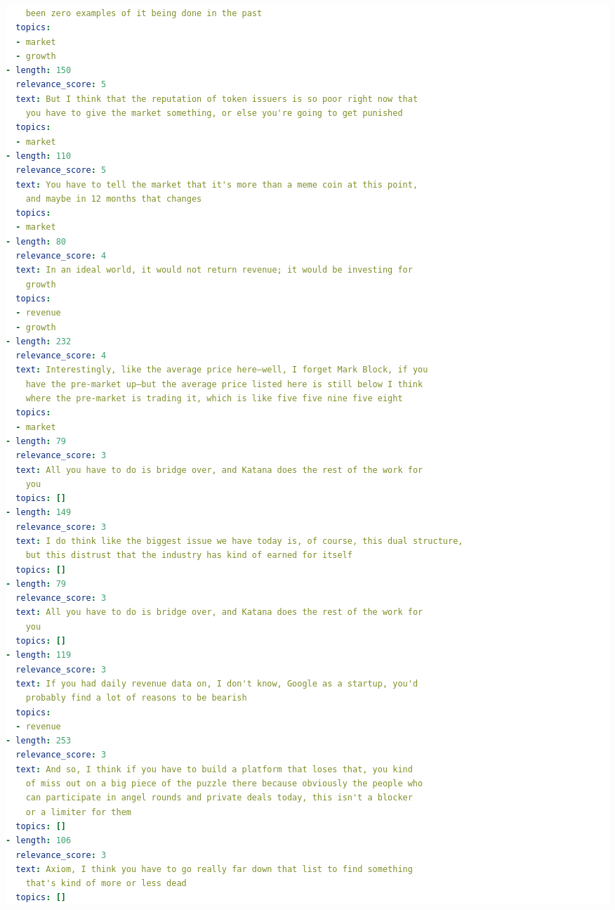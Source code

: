 ```yaml
    been zero examples of it being done in the past
  topics:
  - market
  - growth
- length: 150
  relevance_score: 5
  text: But I think that the reputation of token issuers is so poor right now that
    you have to give the market something, or else you're going to get punished
  topics:
  - market
- length: 110
  relevance_score: 5
  text: You have to tell the market that it's more than a meme coin at this point,
    and maybe in 12 months that changes
  topics:
  - market
- length: 80
  relevance_score: 4
  text: In an ideal world, it would not return revenue; it would be investing for
    growth
  topics:
  - revenue
  - growth
- length: 232
  relevance_score: 4
  text: Interestingly, like the average price here—well, I forget Mark Block, if you
    have the pre-market up—but the average price listed here is still below I think
    where the pre-market is trading it, which is like five five nine five eight
  topics:
  - market
- length: 79
  relevance_score: 3
  text: All you have to do is bridge over, and Katana does the rest of the work for
    you
  topics: []
- length: 149
  relevance_score: 3
  text: I do think like the biggest issue we have today is, of course, this dual structure,
    but this distrust that the industry has kind of earned for itself
  topics: []
- length: 79
  relevance_score: 3
  text: All you have to do is bridge over, and Katana does the rest of the work for
    you
  topics: []
- length: 119
  relevance_score: 3
  text: If you had daily revenue data on, I don't know, Google as a startup, you'd
    probably find a lot of reasons to be bearish
  topics:
  - revenue
- length: 253
  relevance_score: 3
  text: And so, I think if you have to build a platform that loses that, you kind
    of miss out on a big piece of the puzzle there because obviously the people who
    can participate in angel rounds and private deals today, this isn't a blocker
    or a limiter for them
  topics: []
- length: 106
  relevance_score: 3
  text: Axiom, I think you have to go really far down that list to find something
    that's kind of more or less dead
  topics: []
```